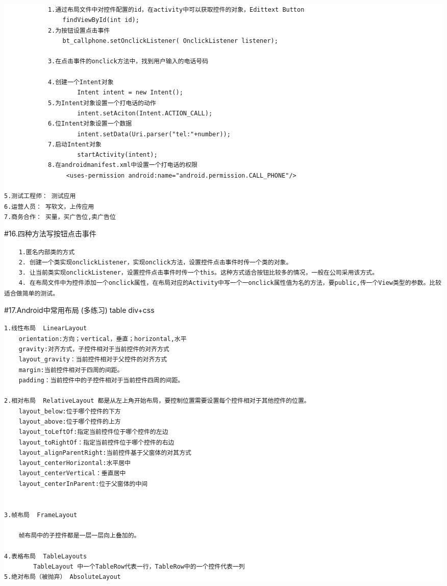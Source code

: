 				1.通过布局文件中对控件配置的id，在activity中可以获取控件的对象，Edittext Button
					findViewById(int id);
				2.为按钮设置点击事件
					bt_callphone.setOnclickListener( OnclickListener listener);
					
				3.在点击事件的onclick方法中，找到用户输入的电话号码

				4.创建一个Intent对象
						Intent intent = new Intent();
				5.为Intent对象设置一个打电话的动作
						intent.setAciton(Intent.ACTION_CALL);
				6.位Intent对象设置一个数据
						intent.setData(Uri.parser("tel:"+number));
				7.启动Intent对象
						startActivity(intent);
				8.在androidmanifest.xml中设置一个打电话的权限
					 <uses-permission android:name="android.permission.CALL_PHONE"/>

	5.测试工程师： 测试应用
	6.运营人员： 写软文，上传应用
	7.商务合作： 买量，买广告位,卖广告位

	
#16.四种方法写按钮点击事件 

		1.匿名内部类的方式
		2. 创建一个类实现onclickListener，实现onclick方法，设置控件点击事件时传一个类的对象。
		3. 让当前类实现onclickListener，设置控件点击事件时传一个this。这种方式适合按钮比较多的情况，一般在公司采用该方式。
		4. 在布局文件中为控件添加一个onclick属性，在布局对应的Activity中写一个一onclick属性值为名的方法，要public,传一个View类型的参数。比较适合做简单的测试。



#17.Android中常用布局 (多练习) table div+css
	
	1.线性布局  LinearLayout
		orientation:方向；vertical，垂直；horizontal,水平
		gravity:对齐方式，子控件相对于当前控件的对齐方式
		layout_gravity：当前控件相对于父控件的对齐方式
		margin:当前控件相对于四周的间距。
		padding：当前控件中的子控件相对于当前控件四周的间距。

	2.相对布局  RelativeLayout 都是从左上角开始布局，要控制位置需要设置每个控件相对于其他控件的位置。
		layout_below:位于哪个控件的下方
		layout_above:位于哪个控件的上方
		layout_toLeftOf:指定当前控件位于哪个控件的左边
		layout_toRightOf：指定当前控件位于哪个控件的右边
		layout_alignParentRight:当前控件基于父窗体的对其方式
		layout_centerHorizontal:水平居中
		layout_centerVertical：垂直居中
		layout_centerInParent:位于父窗体的中间
		
 
	3.帧布局  FrameLayout

		帧布局中的子控件都是一层一层向上叠加的。

	4.表格布局  TableLayouts
			TableLayout 中一个TableRow代表一行，TableRow中的一个控件代表一列 
	5.绝对布局（被抛弃） AbsoluteLayout